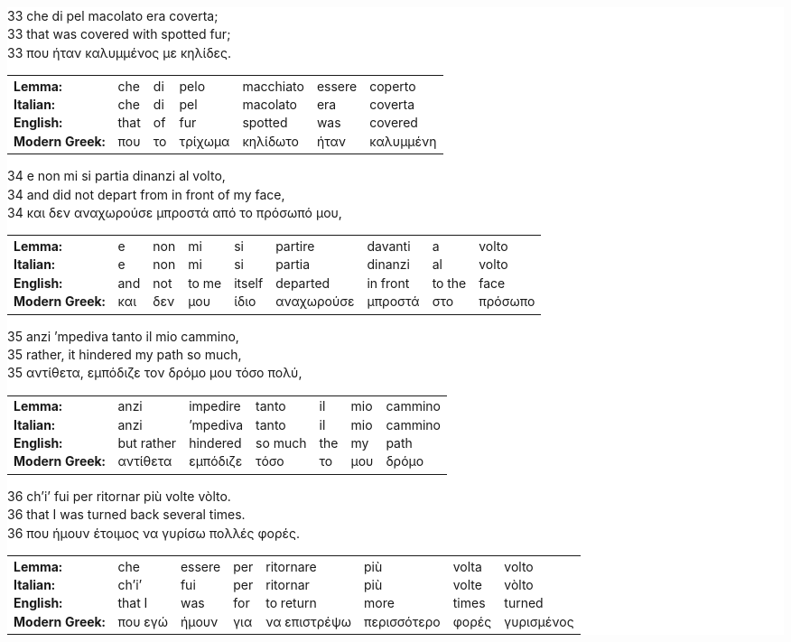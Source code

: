 33 che di pel macolato era coverta;  
33 that was covered with spotted fur;  
33 που ήταν καλυμμένος με κηλίδες.

<table><tr><td><b>Lemma:<br>Italian:<br>English:<br>Modern Greek:</b></td>
<td>che<br>che<br>that<br>που</td>
<td>di<br>di<br>of<br>το</td>
<td>pelo<br>pel<br>fur<br>τρίχωμα</td>
<td>macchiato<br>macolato<br>spotted<br>κηλίδωτο</td>
<td>essere<br>era<br>was<br>ήταν</td>
<td>coperto<br>coverta<br>covered<br>καλυμμένη</td>
</tr></table>

34 e non mi si partia dinanzi al volto,  
34 and did not depart from in front of my face,  
34 και δεν αναχωρούσε μπροστά από το πρόσωπό μου,

<table><tr><td><b>Lemma:<br>Italian:<br>English:<br>Modern Greek:</b></td>
<td>e<br>e<br>and<br>και</td>
<td>non<br>non<br>not<br>δεν</td>
<td>mi<br>mi<br>to me<br>μου</td>
<td>si<br>si<br>itself<br>ίδιο</td>
<td>partire<br>partia<br>departed<br>αναχωρούσε</td>
<td>davanti<br>dinanzi<br>in front<br>μπροστά</td>
<td>a<br>al<br>to the<br>στο</td>
<td>volto<br>volto<br>face<br>πρόσωπο</td>
</tr></table>

35 anzi ’mpediva tanto il mio cammino,  
35 rather, it hindered my path so much,  
35 αντίθετα, εμπόδιζε τον δρόμο μου τόσο πολύ,

<table><tr><td><b>Lemma:<br>Italian:<br>English:<br>Modern Greek:</b></td>
<td>anzi<br>anzi<br>but rather<br>αντίθετα</td>
<td>impedire<br>’mpediva<br>hindered<br>εμπόδιζε</td>
<td>tanto<br>tanto<br>so much<br>τόσο</td>
<td>il<br>il<br>the<br>το</td>
<td>mio<br>mio<br>my<br>μου</td>
<td>cammino<br>cammino<br>path<br>δρόμο</td>
</tr></table>

36 ch’i’ fui per ritornar più volte vòlto.  
36 that I was turned back several times.  
36 που ήμουν έτοιμος να γυρίσω πολλές φορές.

<table><tr><td><b>Lemma:<br>Italian:<br>English:<br>Modern Greek:</b></td>
<td>che<br>ch’i’<br>that I<br>που εγώ</td>
<td>essere<br>fui<br>was<br>ήμουν</td>
<td>per<br>per<br>for<br>για</td>
<td>ritornare<br>ritornar<br>to return<br>να επιστρέψω</td>
<td>più<br>più<br>more<br>περισσότερο</td>
<td>volta<br>volte<br>times<br>φορές</td>
<td>volto<br>vòlto<br>turned<br>γυρισμένος</td>
</tr></table>
